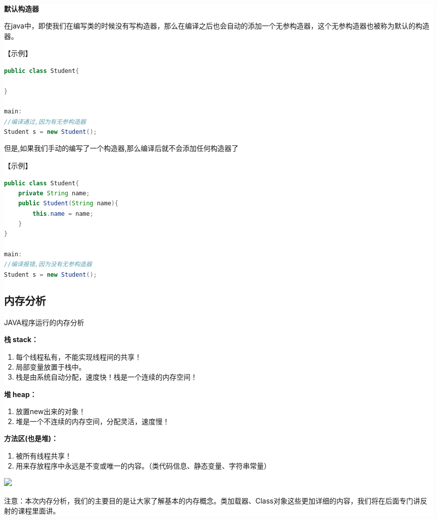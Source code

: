 **默认构造器**

在java中，即使我们在编写类的时候没有写构造器，那么在编译之后也会自动的添加一个无参构造器，这个无参构造器也被称为默认的构造器。

【示例】

```java
public class Student{
    
}

main:
//编译通过,因为有无参构造器
Student s = new Student();
```

但是,如果我们手动的编写了一个构造器,那么编译后就不会添加任何构造器了

【示例】

```java
public class Student{
    private String name;
    public Student(String name){
        this.name = name;
    }
}

main:
//编译报错,因为没有无参构造器
Student s = new Student();
```



## 内存分析

JAVA程序运行的内存分析

**栈 stack：**

1. 每个线程私有，不能实现线程间的共享！
2. 局部变量放置于栈中。
3. 栈是由系统自动分配，速度快！栈是一个连续的内存空间！

**堆 heap：**

1. 放置new出来的对象！
2. 堆是一个不连续的内存空间，分配灵活，速度慢！

**方法区(也是堆)：**

1. 被所有线程共享！
2. 用来存放程序中永远是不变或唯一的内容。（类代码信息、静态变量、字符串常量）

![](https://raw.githubusercontent.com/Github-Mr-Sen/image_store/main/java/20211024142819.png)

注意：本次内存分析，我们的主要目的是让大家了解基本的内存概念。类加载器、Class对象这些更加详细的内容，我们将在后面专门讲反射的课程里面讲。
